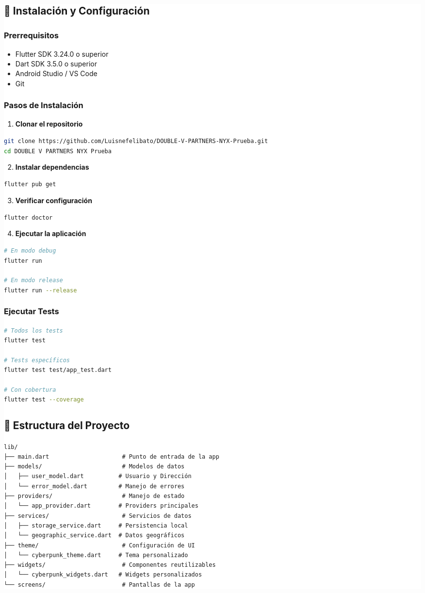 ## 🚀 Instalación y Configuración

### Prerrequisitos
- Flutter SDK 3.24.0 o superior
- Dart SDK 3.5.0 o superior
- Android Studio / VS Code
- Git

### Pasos de Instalación

1. **Clonar el repositorio**
```bash
git clone https://github.com/Luisnefelibato/DOUBLE-V-PARTNERS-NYX-Prueba.git
cd DOUBLE V PARTNERS NYX Prueba
```

2. **Instalar dependencias**
```bash
flutter pub get
```

3. **Verificar configuración**
```bash
flutter doctor
```

4. **Ejecutar la aplicación**
```bash
# En modo debug
flutter run

# En modo release
flutter run --release
```

### Ejecutar Tests
```bash
# Todos los tests
flutter test

# Tests específicos
flutter test test/app_test.dart

# Con cobertura
flutter test --coverage
```

## 📁 Estructura del Proyecto

```
lib/
├── main.dart                     # Punto de entrada de la app
├── models/                       # Modelos de datos
│   ├── user_model.dart          # Usuario y Dirección
│   └── error_model.dart         # Manejo de errores
├── providers/                    # Manejo de estado
│   └── app_provider.dart        # Providers principales
├── services/                     # Servicios de datos
│   ├── storage_service.dart     # Persistencia local
│   └── geographic_service.dart  # Datos geográficos
├── theme/                        # Configuración de UI
│   └── cyberpunk_theme.dart     # Tema personalizado
├── widgets/                      # Componentes reutilizables
│   └── cyberpunk_widgets.dart   # Widgets personalizados
└── screens/                      # Pantallas de la app
```
